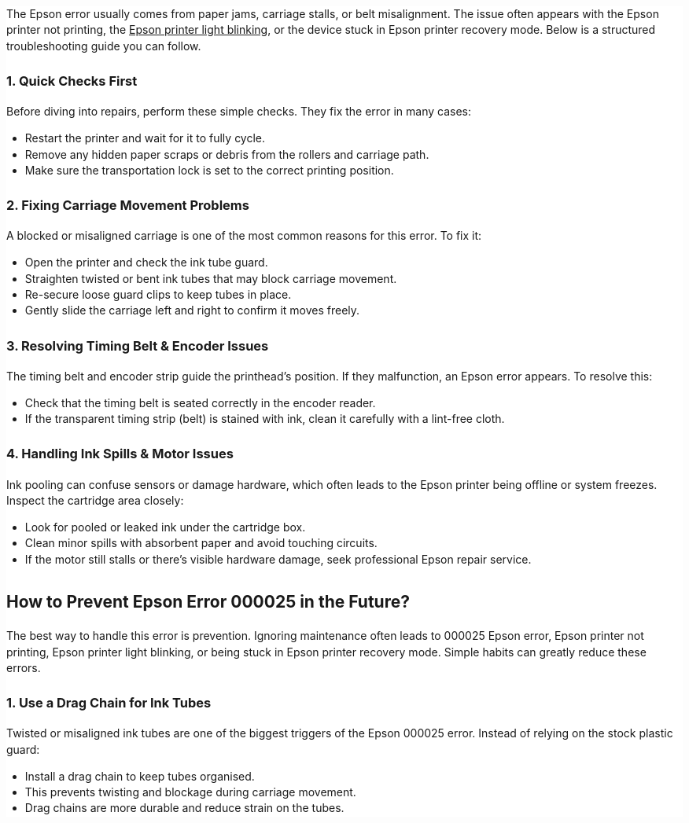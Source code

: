 The Epson error usually comes from paper jams, carriage stalls, or belt misalignment. The issue often appears with the Epson printer not printing, the [Epson printer light blinking](https://www.compandsave.com/blog/posts/epson-printer-light-blinking-simple-troubleshooting-tips.html), or the device stuck in Epson printer recovery mode. Below is a structured troubleshooting guide you can follow.

### **1. Quick Checks First**

Before diving into repairs, perform these simple checks. They fix the error in many cases:

* Restart the printer and wait for it to fully cycle.
* Remove any hidden paper scraps or debris from the rollers and carriage path.
* Make sure the transportation lock is set to the correct printing position.

### **2. Fixing Carriage Movement Problems**

A blocked or misaligned carriage is one of the most common reasons for this error. To fix it:

* Open the printer and check the ink tube guard.
* Straighten twisted or bent ink tubes that may block carriage movement.
* Re-secure loose guard clips to keep tubes in place.
* Gently slide the carriage left and right to confirm it moves freely.

### **3. Resolving Timing Belt & Encoder Issues**

The timing belt and encoder strip guide the printhead’s position. If they malfunction, an Epson error appears. To resolve this:

* Check that the timing belt is seated correctly in the encoder reader.
* If the transparent timing strip (belt) is stained with ink, clean it carefully with a lint-free cloth.

### **4. Handling Ink Spills & Motor Issues**

Ink pooling can confuse sensors or damage hardware, which often leads to the Epson printer being offline or system freezes. Inspect the cartridge area closely:

* Look for pooled or leaked ink under the cartridge box.
* Clean minor spills with absorbent paper and avoid touching circuits.
* If the motor still stalls or there’s visible hardware damage, seek professional Epson repair service.

## **How to Prevent Epson Error 000025 in the Future?**

The best way to handle this error is prevention. Ignoring maintenance often leads to 000025 Epson error, Epson printer not printing, Epson printer light blinking, or being stuck in Epson printer recovery mode. Simple habits can greatly reduce these errors.

### **1. Use a Drag Chain for Ink Tubes**

Twisted or misaligned ink tubes are one of the biggest triggers of the Epson 000025 error. Instead of relying on the stock plastic guard:

* Install a drag chain to keep tubes organised.
* This prevents twisting and blockage during carriage movement.
* Drag chains are more durable and reduce strain on the tubes.
